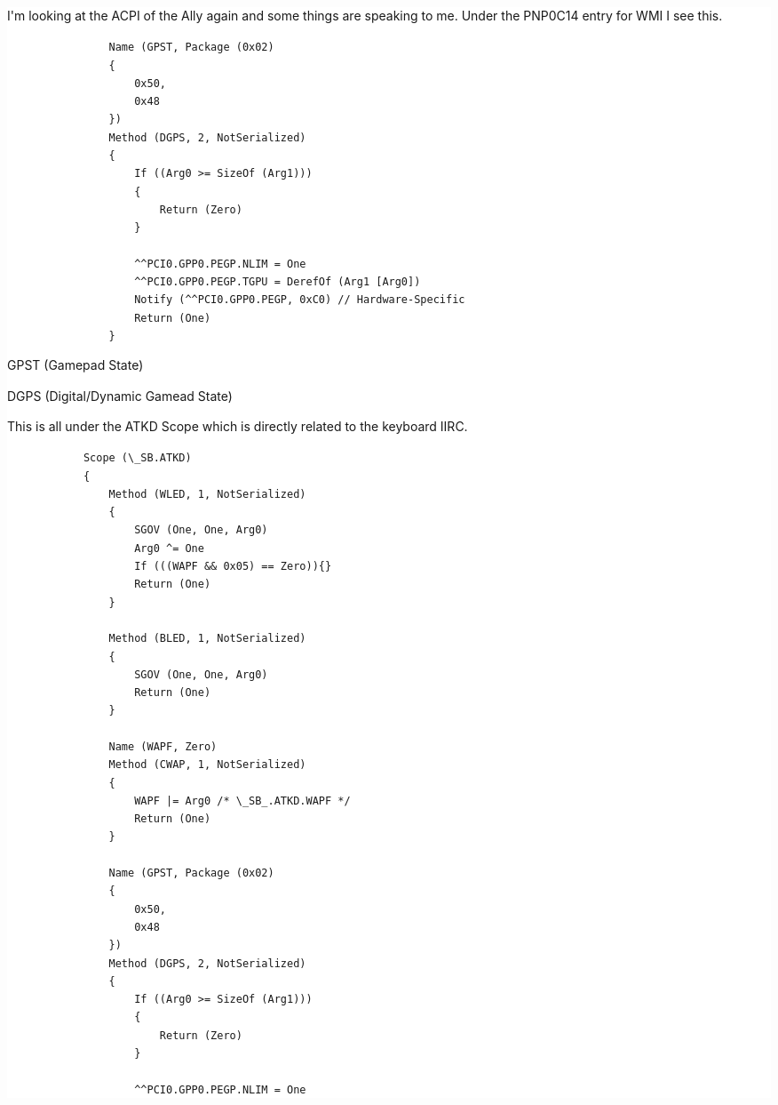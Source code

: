 I'm looking at the ACPI of the Ally again and some things are speaking to me. Under the PNP0C14 entry for WMI I see this.

```
                Name (GPST, Package (0x02)
                {
                    0x50, 
                    0x48
                })
                Method (DGPS, 2, NotSerialized)
                {
                    If ((Arg0 >= SizeOf (Arg1)))
                    {
                        Return (Zero)
                    }

                    ^^PCI0.GPP0.PEGP.NLIM = One
                    ^^PCI0.GPP0.PEGP.TGPU = DerefOf (Arg1 [Arg0])
                    Notify (^^PCI0.GPP0.PEGP, 0xC0) // Hardware-Specific
                    Return (One)
                }
```

GPST (Gamepad State)

DGPS (Digital/Dynamic Gamead State)

This is all under the ATKD Scope which is directly related to the keyboard IIRC.

```
            Scope (\_SB.ATKD)
            {
                Method (WLED, 1, NotSerialized)
                {
                    SGOV (One, One, Arg0)
                    Arg0 ^= One
                    If (((WAPF && 0x05) == Zero)){}
                    Return (One)
                }

                Method (BLED, 1, NotSerialized)
                {
                    SGOV (One, One, Arg0)
                    Return (One)
                }

                Name (WAPF, Zero)
                Method (CWAP, 1, NotSerialized)
                {
                    WAPF |= Arg0 /* \_SB_.ATKD.WAPF */
                    Return (One)
                }

                Name (GPST, Package (0x02)
                {
                    0x50, 
                    0x48
                })
                Method (DGPS, 2, NotSerialized)
                {
                    If ((Arg0 >= SizeOf (Arg1)))
                    {
                        Return (Zero)
                    }

                    ^^PCI0.GPP0.PEGP.NLIM = One
```